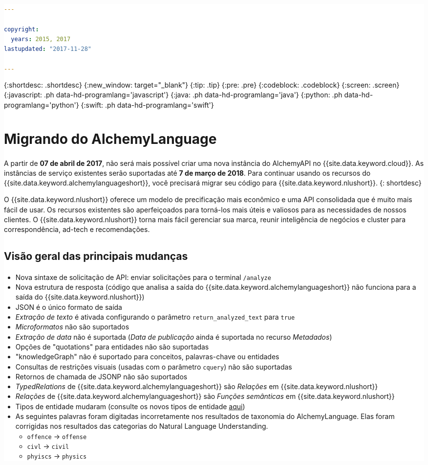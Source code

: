 ```yaml
---

copyright:
  years: 2015, 2017
lastupdated: "2017-11-28"

---
```


{:shortdesc: .shortdesc}
{:new_window: target="_blank"}
{:tip: .tip}
{:pre: .pre}
{:codeblock: .codeblock}
{:screen: .screen}
{:javascript: .ph data-hd-programlang='javascript'}
{:java: .ph data-hd-programlang='java'}
{:python: .ph data-hd-programlang='python'}
{:swift: .ph data-hd-programlang='swift'}

# Migrando do AlchemyLanguage

A partir de **07 de abril de 2017**, não será mais possível criar uma nova instância do AlchemyAPI no {{site.data.keyword.cloud}}. As instâncias de serviço existentes serão suportadas até **7 de março de 2018**. Para continuar usando os recursos do {{site.data.keyword.alchemylanguageshort}}, você precisará migrar seu código para {{site.data.keyword.nlushort}}.
{: shortdesc}

O {{site.data.keyword.nlushort}} oferece um modelo de precificação mais econômico e uma API consolidada que é muito mais fácil de usar. Os recursos existentes são aperfeiçoados para torná-los mais úteis e valiosos para as necessidades de nossos clientes. O {{site.data.keyword.nlushort}} torna mais fácil gerenciar sua marca, reunir inteligência de negócios e cluster para correspondência, ad-tech e recomendações.

## Visão geral das principais mudanças

- Nova sintaxe de solicitação de API: enviar solicitações para o terminal `/analyze`
- Nova estrutura de resposta (código que analisa a saída do {{site.data.keyword.alchemylanguageshort}} não funciona para a saída do {{site.data.keyword.nlushort}})
- JSON é o único formato de saída
- *Extração de texto* é ativada configurando o parâmetro `return_analyzed_text` para `true`
- *Microformatos* não são suportados
- *Extração de data* não é suportada (*Data de publicação* ainda é suportada no recurso *Metadados*)
- Opções de "quotations" para entidades não são suportadas
- "knowledgeGraph" não é suportado para conceitos, palavras-chave ou entidades
- Consultas de restrições visuais (usadas com o parâmetro `cquery`) não são suportadas
- Retornos de chamada de JSONP não são suportados
- *TypedRelations* de {{site.data.keyword.alchemylanguageshort}} são *Relações* em {{site.data.keyword.nlushort}}
- *Relações* de {{site.data.keyword.alchemylanguageshort}} são *Funções semânticas* em {{site.data.keyword.nlushort}}
- Tipos de entidade mudaram (consulte os novos tipos de entidade [aqui](/docs/services/natural-language-understanding/entity-types.html))
- As seguintes palavras foram digitadas incorretamente nos resultados de taxonomia do AlchemyLanguage. Elas foram corrigidas nos resultados das categorias do Natural Language Understanding.
  - `offence` -> `offense`
  - `civl` -> `civil`
  - `phyiscs` -> `physics`
